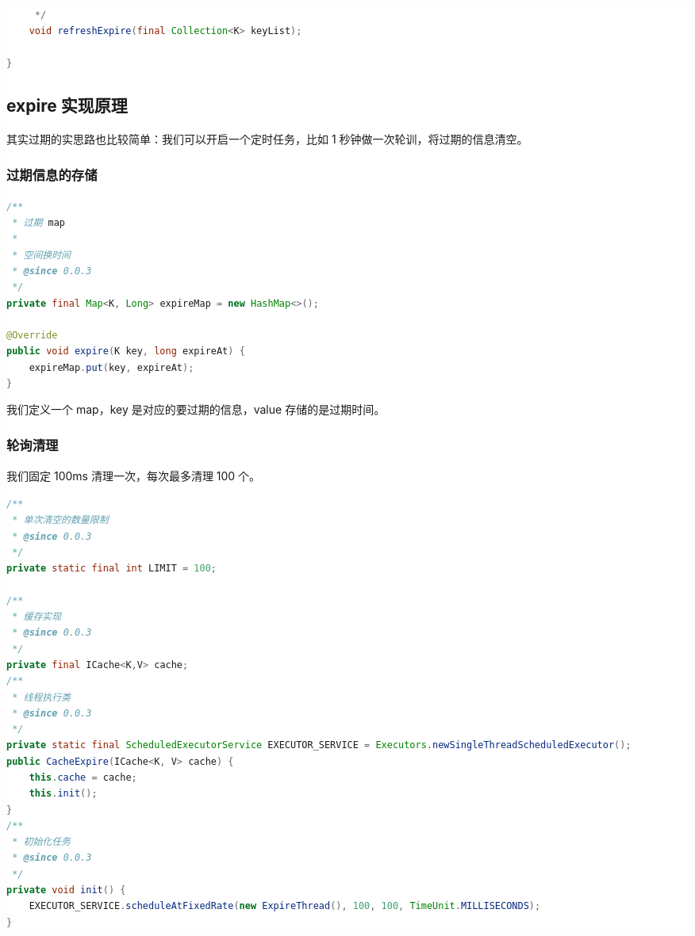 ```java
     */
    void refreshExpire(final Collection<K> keyList);

}
```

## expire 实现原理

其实过期的实思路也比较简单：我们可以开启一个定时任务，比如 1 秒钟做一次轮训，将过期的信息清空。

### 过期信息的存储

```java
/**
 * 过期 map
 *
 * 空间换时间
 * @since 0.0.3
 */
private final Map<K, Long> expireMap = new HashMap<>();

@Override
public void expire(K key, long expireAt) {
    expireMap.put(key, expireAt);
}
```

我们定义一个 map，key 是对应的要过期的信息，value 存储的是过期时间。

### 轮询清理

我们固定 100ms 清理一次，每次最多清理 100 个。

```java
/**
 * 单次清空的数量限制
 * @since 0.0.3
 */
private static final int LIMIT = 100;

/**
 * 缓存实现
 * @since 0.0.3
 */
private final ICache<K,V> cache;
/**
 * 线程执行类
 * @since 0.0.3
 */
private static final ScheduledExecutorService EXECUTOR_SERVICE = Executors.newSingleThreadScheduledExecutor();
public CacheExpire(ICache<K, V> cache) {
    this.cache = cache;
    this.init();
}
/**
 * 初始化任务
 * @since 0.0.3
 */
private void init() {
    EXECUTOR_SERVICE.scheduleAtFixedRate(new ExpireThread(), 100, 100, TimeUnit.MILLISECONDS);
}
```
